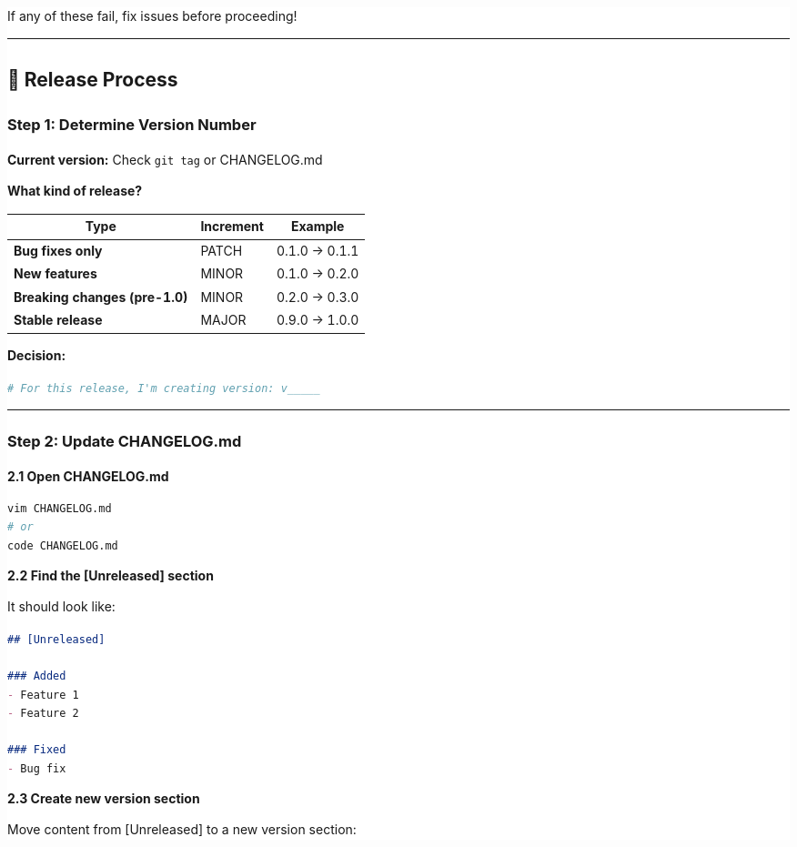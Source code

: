 If any of these fail, fix issues before proceeding!

---

## 📝 Release Process

### Step 1: Determine Version Number

**Current version:** Check `git tag` or CHANGELOG.md

**What kind of release?**

| Type | Increment | Example |
|------|-----------|---------|
| **Bug fixes only** | PATCH | 0.1.0 → 0.1.1 |
| **New features** | MINOR | 0.1.0 → 0.2.0 |
| **Breaking changes (pre-1.0)** | MINOR | 0.2.0 → 0.3.0 |
| **Stable release** | MAJOR | 0.9.0 → 1.0.0 |

**Decision:**
```bash
# For this release, I'm creating version: v_____
```

---

### Step 2: Update CHANGELOG.md

**2.1 Open CHANGELOG.md**
```bash
vim CHANGELOG.md
# or
code CHANGELOG.md
```

**2.2 Find the [Unreleased] section**

It should look like:
```markdown
## [Unreleased]

### Added
- Feature 1
- Feature 2

### Fixed
- Bug fix
```

**2.3 Create new version section**

Move content from [Unreleased] to a new version section:
